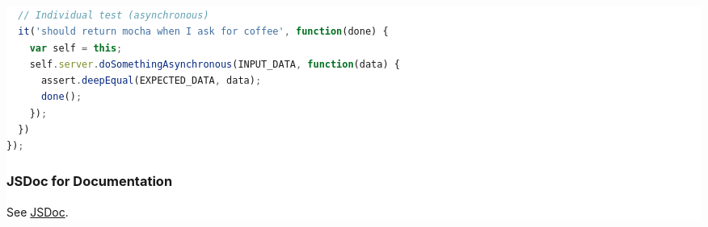 ```javascript
  // Individual test (asynchronous)
  it('should return mocha when I ask for coffee', function(done) {
    var self = this;
    self.server.doSomethingAsynchronous(INPUT_DATA, function(data) {
      assert.deepEqual(EXPECTED_DATA, data);
      done();
    });
  })
});
```

### JSDoc for Documentation

See [JSDoc](http://usejsdoc.org/).

